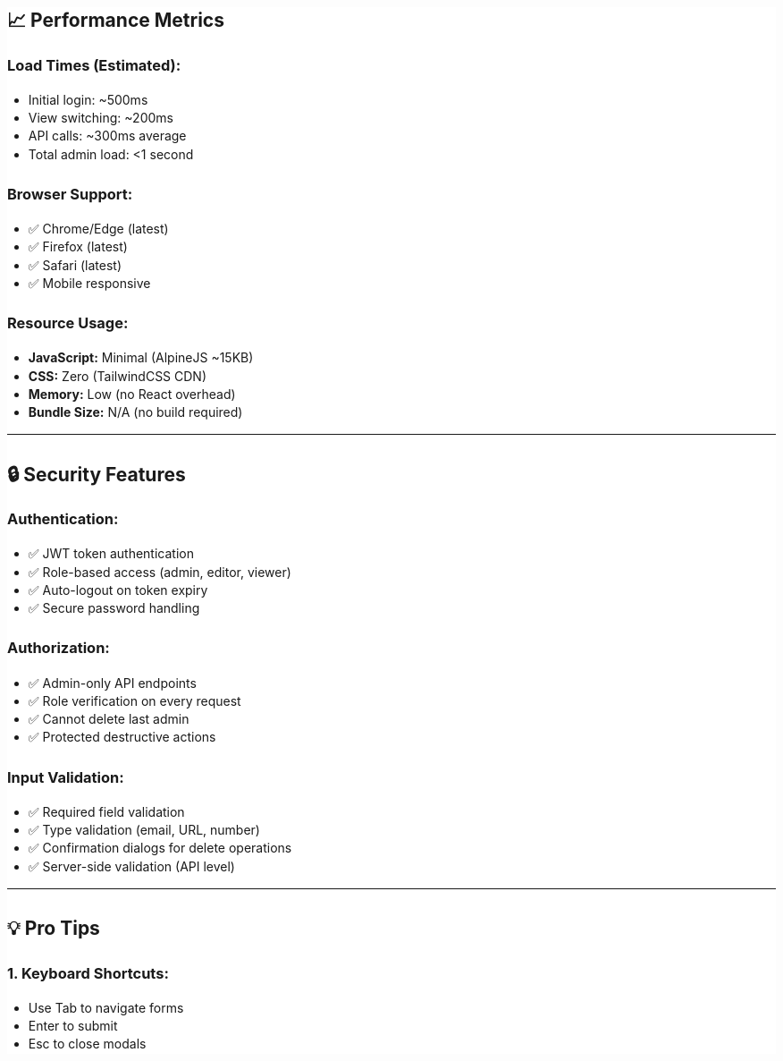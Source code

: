 
## 📈 Performance Metrics

### Load Times (Estimated):
- Initial login: ~500ms
- View switching: ~200ms  
- API calls: ~300ms average
- Total admin load: <1 second

### Browser Support:
- ✅ Chrome/Edge (latest)
- ✅ Firefox (latest)
- ✅ Safari (latest)
- ✅ Mobile responsive

### Resource Usage:
- **JavaScript:** Minimal (AlpineJS ~15KB)
- **CSS:** Zero (TailwindCSS CDN)
- **Memory:** Low (no React overhead)
- **Bundle Size:** N/A (no build required)

---

## 🔒 Security Features

### Authentication:
- ✅ JWT token authentication
- ✅ Role-based access (admin, editor, viewer)
- ✅ Auto-logout on token expiry
- ✅ Secure password handling

### Authorization:
- ✅ Admin-only API endpoints
- ✅ Role verification on every request
- ✅ Cannot delete last admin
- ✅ Protected destructive actions

### Input Validation:
- ✅ Required field validation
- ✅ Type validation (email, URL, number)
- ✅ Confirmation dialogs for delete operations
- ✅ Server-side validation (API level)

---

## 💡 Pro Tips

### 1. Keyboard Shortcuts:
- Use Tab to navigate forms
- Enter to submit
- Esc to close modals
